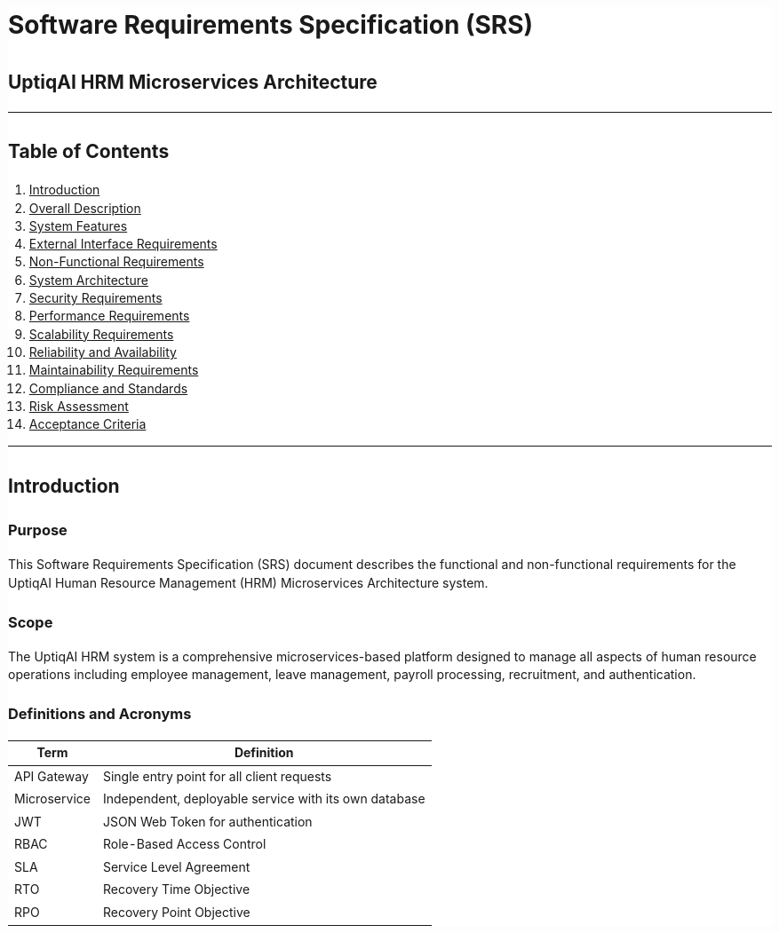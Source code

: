 # Software Requirements Specification (SRS)
## UptiqAI HRM Microservices Architecture

---

## Table of Contents

1. [Introduction](#introduction)
2. [Overall Description](#overall-description)
3. [System Features](#system-features)
4. [External Interface Requirements](#external-interface-requirements)
5. [Non-Functional Requirements](#non-functional-requirements)
6. [System Architecture](#system-architecture)
7. [Security Requirements](#security-requirements)
8. [Performance Requirements](#performance-requirements)
9. [Scalability Requirements](#scalability-requirements)
10. [Reliability and Availability](#reliability-and-availability)
11. [Maintainability Requirements](#maintainability-requirements)
12. [Compliance and Standards](#compliance-and-standards)
13. [Risk Assessment](#risk-assessment)
14. [Acceptance Criteria](#acceptance-criteria)

---

## Introduction

### Purpose
This Software Requirements Specification (SRS) document describes the functional and non-functional requirements for the UptiqAI Human Resource Management (HRM) Microservices Architecture system.

### Scope
The UptiqAI HRM system is a comprehensive microservices-based platform designed to manage all aspects of human resource operations including employee management, leave management, payroll processing, recruitment, and authentication.

### Definitions and Acronyms

| Term | Definition |
|------|------------|
| API Gateway | Single entry point for all client requests |
| Microservice | Independent, deployable service with its own database |
| JWT | JSON Web Token for authentication |
| RBAC | Role-Based Access Control |
| SLA | Service Level Agreement |
| RTO | Recovery Time Objective |
| RPO | Recovery Point Objective |
